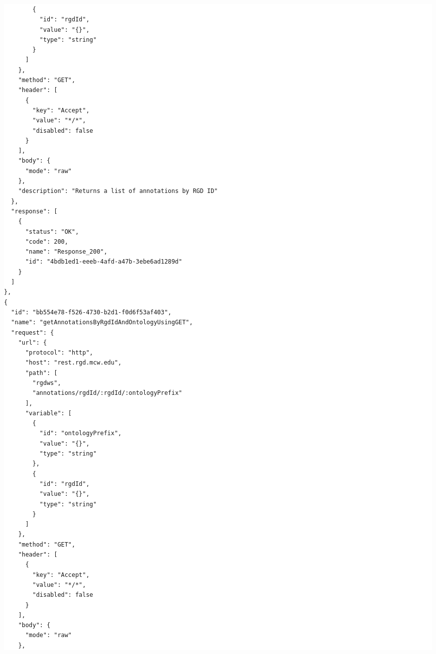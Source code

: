             {
              "id": "rgdId",
              "value": "{}",
              "type": "string"
            }
          ]
        },
        "method": "GET",
        "header": [
          {
            "key": "Accept",
            "value": "*/*",
            "disabled": false
          }
        ],
        "body": {
          "mode": "raw"
        },
        "description": "Returns a list of annotations by RGD ID"
      },
      "response": [
        {
          "status": "OK",
          "code": 200,
          "name": "Response_200",
          "id": "4bdb1ed1-eeeb-4afd-a47b-3ebe6ad1289d"
        }
      ]
    },
    {
      "id": "bb554e78-f526-4730-b2d1-f0d6f53af403",
      "name": "getAnnotationsByRgdIdAndOntologyUsingGET",
      "request": {
        "url": {
          "protocol": "http",
          "host": "rest.rgd.mcw.edu",
          "path": [
            "rgdws",
            "annotations/rgdId/:rgdId/:ontologyPrefix"
          ],
          "variable": [
            {
              "id": "ontologyPrefix",
              "value": "{}",
              "type": "string"
            },
            {
              "id": "rgdId",
              "value": "{}",
              "type": "string"
            }
          ]
        },
        "method": "GET",
        "header": [
          {
            "key": "Accept",
            "value": "*/*",
            "disabled": false
          }
        ],
        "body": {
          "mode": "raw"
        },